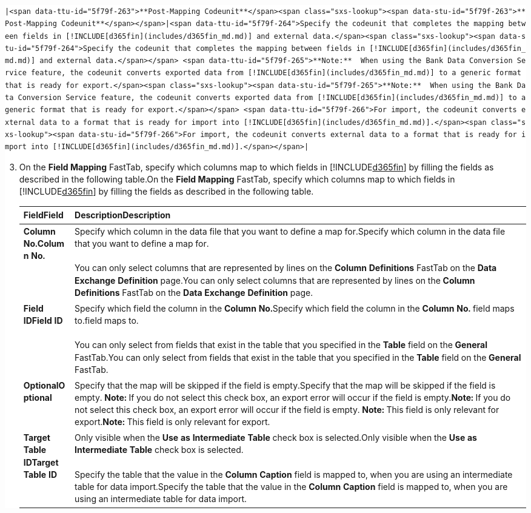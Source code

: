     |<span data-ttu-id="5f79f-263">**Post-Mapping Codeunit**</span><span class="sxs-lookup"><span data-stu-id="5f79f-263">**Post-Mapping Codeunit**</span></span>|<span data-ttu-id="5f79f-264">Specify the codeunit that completes the mapping between fields in [!INCLUDE[d365fin](includes/d365fin_md.md)] and external data.</span><span class="sxs-lookup"><span data-stu-id="5f79f-264">Specify the codeunit that completes the mapping between fields in [!INCLUDE[d365fin](includes/d365fin_md.md)] and external data.</span></span> <span data-ttu-id="5f79f-265">**Note:**  When using the Bank Data Conversion Service feature, the codeunit converts exported data from [!INCLUDE[d365fin](includes/d365fin_md.md)] to a generic format that is ready for export.</span><span class="sxs-lookup"><span data-stu-id="5f79f-265">**Note:**  When using the Bank Data Conversion Service feature, the codeunit converts exported data from [!INCLUDE[d365fin](includes/d365fin_md.md)] to a generic format that is ready for export.</span></span> <span data-ttu-id="5f79f-266">For import, the codeunit converts external data to a format that is ready for import into [!INCLUDE[d365fin](includes/d365fin_md.md)].</span><span class="sxs-lookup"><span data-stu-id="5f79f-266">For import, the codeunit converts external data to a format that is ready for import into [!INCLUDE[d365fin](includes/d365fin_md.md)].</span></span>|  

3.  <span data-ttu-id="5f79f-267">On the **Field Mapping** FastTab, specify which columns map to which fields in [!INCLUDE[d365fin](includes/d365fin_md.md)] by filling the fields as described in the following table.</span><span class="sxs-lookup"><span data-stu-id="5f79f-267">On the **Field Mapping** FastTab, specify which columns map to which fields in [!INCLUDE[d365fin](includes/d365fin_md.md)] by filling the fields as described in the following table.</span></span>  

    |<span data-ttu-id="5f79f-268">Field</span><span class="sxs-lookup"><span data-stu-id="5f79f-268">Field</span></span>|<span data-ttu-id="5f79f-269">Description</span><span class="sxs-lookup"><span data-stu-id="5f79f-269">Description</span></span>|  
    |---------------------------------|---------------------------------------|  
    |<span data-ttu-id="5f79f-270">**Column No.**</span><span class="sxs-lookup"><span data-stu-id="5f79f-270">**Column No.**</span></span>|<span data-ttu-id="5f79f-271">Specify which column in the data file that you want to define a map for.</span><span class="sxs-lookup"><span data-stu-id="5f79f-271">Specify which column in the data file that you want to define a map for.</span></span><br /><br /> <span data-ttu-id="5f79f-272">You can only select columns that are represented by lines on the **Column Definitions** FastTab on the **Data Exchange Definition** page.</span><span class="sxs-lookup"><span data-stu-id="5f79f-272">You can only select columns that are represented by lines on the **Column Definitions** FastTab on the **Data Exchange Definition** page.</span></span>|  
    |<span data-ttu-id="5f79f-273">**Field ID**</span><span class="sxs-lookup"><span data-stu-id="5f79f-273">**Field ID**</span></span>|<span data-ttu-id="5f79f-274">Specify which field the column in the **Column No.**</span><span class="sxs-lookup"><span data-stu-id="5f79f-274">Specify which field the column in the **Column No.**</span></span> <span data-ttu-id="5f79f-275">field maps to.</span><span class="sxs-lookup"><span data-stu-id="5f79f-275">field maps to.</span></span><br /><br /> <span data-ttu-id="5f79f-276">You can only select from fields that exist in the table that you specified in the **Table** field on the **General** FastTab.</span><span class="sxs-lookup"><span data-stu-id="5f79f-276">You can only select from fields that exist in the table that you specified in the **Table** field on the **General** FastTab.</span></span>|  
    |<span data-ttu-id="5f79f-277">**Optional**</span><span class="sxs-lookup"><span data-stu-id="5f79f-277">**Optional**</span></span>|<span data-ttu-id="5f79f-278">Specify that the map will be skipped if the field is empty.</span><span class="sxs-lookup"><span data-stu-id="5f79f-278">Specify that the map will be skipped if the field is empty.</span></span> <span data-ttu-id="5f79f-279">**Note:**  If you do not select this check box, an export error will occur if the field is empty.</span><span class="sxs-lookup"><span data-stu-id="5f79f-279">**Note:**  If you do not select this check box, an export error will occur if the field is empty.</span></span> <span data-ttu-id="5f79f-280">**Note:**  This field is only relevant for export.</span><span class="sxs-lookup"><span data-stu-id="5f79f-280">**Note:**  This field is only relevant for export.</span></span>|  
    |<span data-ttu-id="5f79f-281">**Target Table ID**</span><span class="sxs-lookup"><span data-stu-id="5f79f-281">**Target Table ID**</span></span>|<span data-ttu-id="5f79f-282">Only visible when the **Use as Intermediate Table** check box is selected.</span><span class="sxs-lookup"><span data-stu-id="5f79f-282">Only visible when the **Use as Intermediate Table** check box is selected.</span></span><br /><br /> <span data-ttu-id="5f79f-283">Specify the table that the value in the **Column Caption** field is mapped to, when you are using an intermediate table for data import.</span><span class="sxs-lookup"><span data-stu-id="5f79f-283">Specify the table that the value in the **Column Caption** field is mapped to, when you are using an intermediate table for data import.</span></span>|  